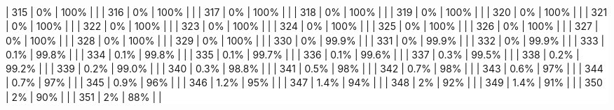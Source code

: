 | 315 | 0% | 100% |  |
| 316 | 0% | 100% |  |
| 317 | 0% | 100% |  |
| 318 | 0% | 100% |  |
| 319 | 0% | 100% |  |
| 320 | 0% | 100% |  |
| 321 | 0% | 100% |  |
| 322 | 0% | 100% |  |
| 323 | 0% | 100% |  |
| 324 | 0% | 100% |  |
| 325 | 0% | 100% |  |
| 326 | 0% | 100% |  |
| 327 | 0% | 100% |  |
| 328 | 0% | 100% |  |
| 329 | 0% | 100% |  |
| 330 | 0% | 99.9% |  |
| 331 | 0% | 99.9% |  |
| 332 | 0% | 99.9% |  |
| 333 | 0.1% | 99.8% |  |
| 334 | 0.1% | 99.8% |  |
| 335 | 0.1% | 99.7% |  |
| 336 | 0.1% | 99.6% |  |
| 337 | 0.3% | 99.5% |  |
| 338 | 0.2% | 99.2% |  |
| 339 | 0.2% | 99.0% |  |
| 340 | 0.3% | 98.8% |  |
| 341 | 0.5% | 98% |  |
| 342 | 0.7% | 98% |  |
| 343 | 0.6% | 97% |  |
| 344 | 0.7% | 97% |  |
| 345 | 0.9% | 96% |  |
| 346 | 1.2% | 95% |  |
| 347 | 1.4% | 94% |  |
| 348 | 2% | 92% |  |
| 349 | 1.4% | 91% |  |
| 350 | 2% | 90% |  |
| 351 | 2% | 88% |  |